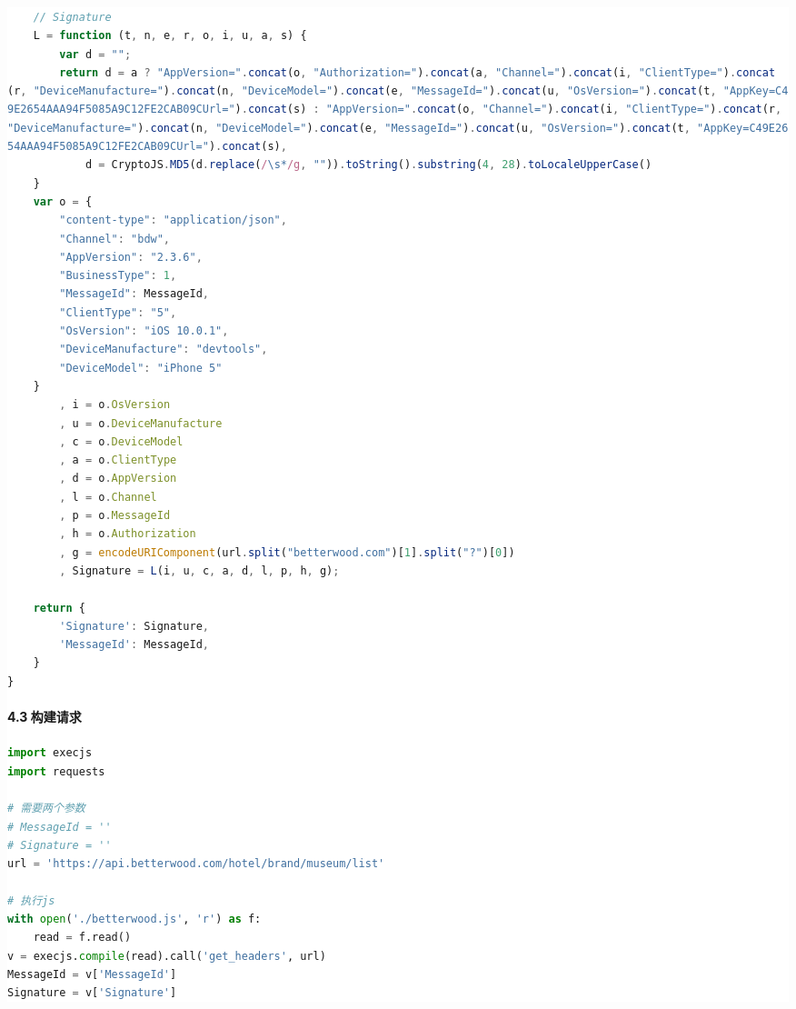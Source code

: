 ```js
    // Signature
    L = function (t, n, e, r, o, i, u, a, s) {
        var d = "";
        return d = a ? "AppVersion=".concat(o, "Authorization=").concat(a, "Channel=").concat(i, "ClientType=").concat(r, "DeviceManufacture=").concat(n, "DeviceModel=").concat(e, "MessageId=").concat(u, "OsVersion=").concat(t, "AppKey=C49E2654AAA94F5085A9C12FE2CAB09CUrl=").concat(s) : "AppVersion=".concat(o, "Channel=").concat(i, "ClientType=").concat(r, "DeviceManufacture=").concat(n, "DeviceModel=").concat(e, "MessageId=").concat(u, "OsVersion=").concat(t, "AppKey=C49E2654AAA94F5085A9C12FE2CAB09CUrl=").concat(s),
            d = CryptoJS.MD5(d.replace(/\s*/g, "")).toString().substring(4, 28).toLocaleUpperCase()
    }
    var o = {
        "content-type": "application/json",
        "Channel": "bdw",
        "AppVersion": "2.3.6",
        "BusinessType": 1,
        "MessageId": MessageId,
        "ClientType": "5",
        "OsVersion": "iOS 10.0.1",
        "DeviceManufacture": "devtools",
        "DeviceModel": "iPhone 5"
    }
        , i = o.OsVersion
        , u = o.DeviceManufacture
        , c = o.DeviceModel
        , a = o.ClientType
        , d = o.AppVersion
        , l = o.Channel
        , p = o.MessageId
        , h = o.Authorization
        , g = encodeURIComponent(url.split("betterwood.com")[1].split("?")[0])
        , Signature = L(i, u, c, a, d, l, p, h, g);

    return {
        'Signature': Signature,
        'MessageId': MessageId,
    }
}
```



#### 4.3 构建请求

```python
import execjs
import requests

# 需要两个参数
# MessageId = ''
# Signature = ''
url = 'https://api.betterwood.com/hotel/brand/museum/list'

# 执行js
with open('./betterwood.js', 'r') as f:
    read = f.read()
v = execjs.compile(read).call('get_headers', url)
MessageId = v['MessageId']
Signature = v['Signature']
```
